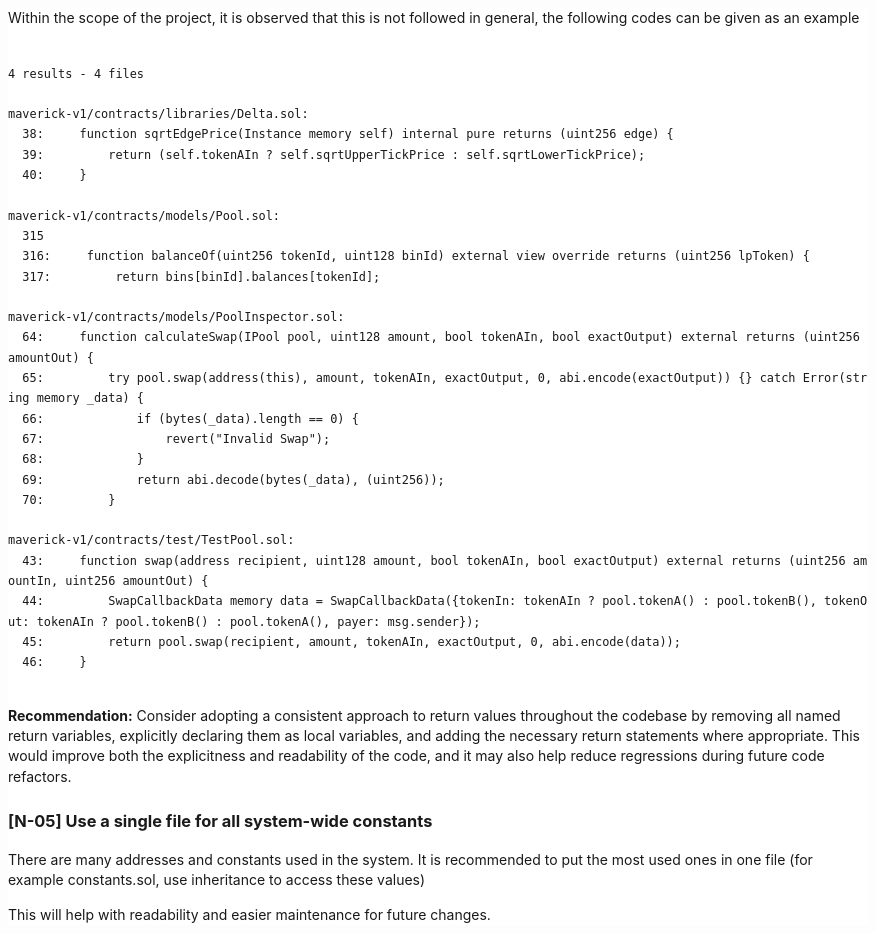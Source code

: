 
Within the scope of the project, it is observed that this is not followed in general, the following codes can be given as an example

```solidity

4 results - 4 files

maverick-v1/contracts/libraries/Delta.sol:
  38:     function sqrtEdgePrice(Instance memory self) internal pure returns (uint256 edge) {
  39:         return (self.tokenAIn ? self.sqrtUpperTickPrice : self.sqrtLowerTickPrice);
  40:     }

maverick-v1/contracts/models/Pool.sol:
  315  
  316:     function balanceOf(uint256 tokenId, uint128 binId) external view override returns (uint256 lpToken) {
  317:         return bins[binId].balances[tokenId];

maverick-v1/contracts/models/PoolInspector.sol:
  64:     function calculateSwap(IPool pool, uint128 amount, bool tokenAIn, bool exactOutput) external returns (uint256 amountOut) {
  65:         try pool.swap(address(this), amount, tokenAIn, exactOutput, 0, abi.encode(exactOutput)) {} catch Error(string memory _data) {
  66:             if (bytes(_data).length == 0) {
  67:                 revert("Invalid Swap");
  68:             }
  69:             return abi.decode(bytes(_data), (uint256));
  70:         }

maverick-v1/contracts/test/TestPool.sol:
  43:     function swap(address recipient, uint128 amount, bool tokenAIn, bool exactOutput) external returns (uint256 amountIn, uint256 amountOut) {
  44:         SwapCallbackData memory data = SwapCallbackData({tokenIn: tokenAIn ? pool.tokenA() : pool.tokenB(), tokenOut: tokenAIn ? pool.tokenB() : pool.tokenA(), payer: msg.sender});
  45:         return pool.swap(recipient, amount, tokenAIn, exactOutput, 0, abi.encode(data));
  46:     }


```

**Recommendation:**
Consider adopting a consistent approach to return values throughout the codebase by removing all named return variables, explicitly declaring them as local variables, and adding the necessary return statements where appropriate. This would improve both the explicitness and readability of the code, and it may also help reduce regressions during future code refactors.
### [N-05] Use a single file for all system-wide constants

There are many addresses and constants used in the system. It is recommended to put the most used ones in one file (for example constants.sol, use inheritance to access these values)

  This will help with readability and easier maintenance for future changes. 
